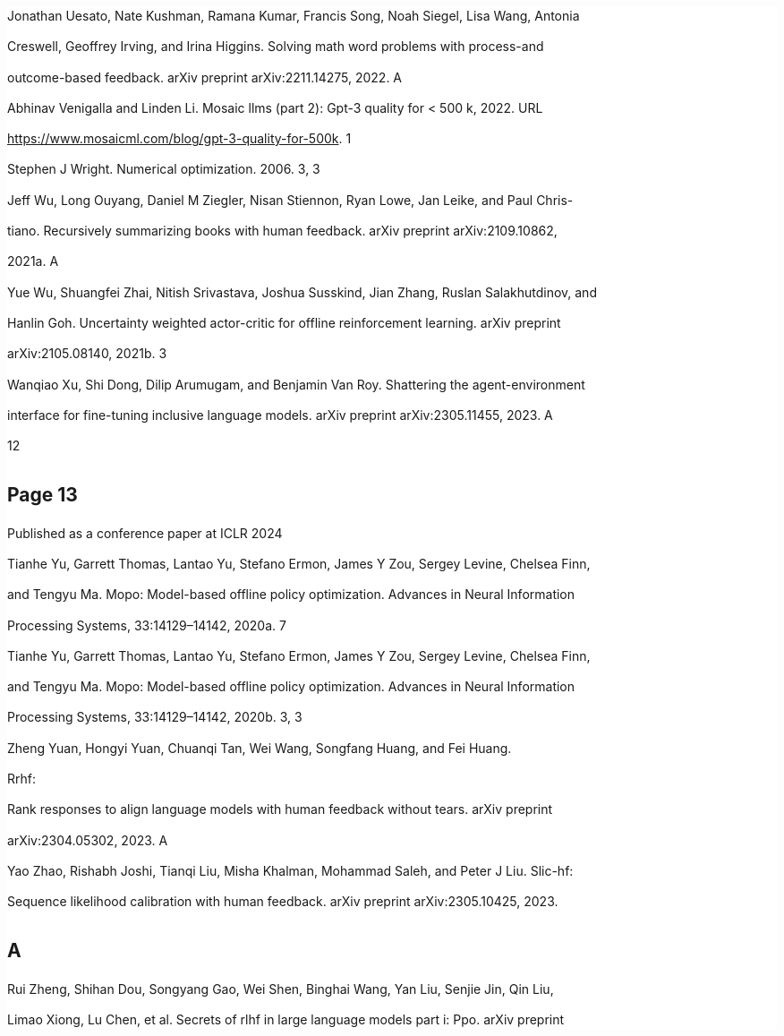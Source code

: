 Jonathan Uesato, Nate Kushman, Ramana Kumar, Francis Song, Noah Siegel, Lisa Wang, Antonia

Creswell, Geoffrey Irving, and Irina Higgins. Solving math word problems with process-and

outcome-based feedback. arXiv preprint arXiv:2211.14275, 2022. A

Abhinav Venigalla and Linden Li. Mosaic llms (part 2): Gpt-3 quality for < 500 k, 2022. URL

https://www.mosaicml.com/blog/gpt-3-quality-for-500k. 1

Stephen J Wright. Numerical optimization. 2006. 3, 3

Jeff Wu, Long Ouyang, Daniel M Ziegler, Nisan Stiennon, Ryan Lowe, Jan Leike, and Paul Chris-

tiano. Recursively summarizing books with human feedback. arXiv preprint arXiv:2109.10862,

2021a. A

Yue Wu, Shuangfei Zhai, Nitish Srivastava, Joshua Susskind, Jian Zhang, Ruslan Salakhutdinov, and

Hanlin Goh. Uncertainty weighted actor-critic for offline reinforcement learning. arXiv preprint

arXiv:2105.08140, 2021b. 3

Wanqiao Xu, Shi Dong, Dilip Arumugam, and Benjamin Van Roy. Shattering the agent-environment

interface for fine-tuning inclusive language models. arXiv preprint arXiv:2305.11455, 2023. A

12

## Page 13

Published as a conference paper at ICLR 2024

Tianhe Yu, Garrett Thomas, Lantao Yu, Stefano Ermon, James Y Zou, Sergey Levine, Chelsea Finn,

and Tengyu Ma. Mopo: Model-based offline policy optimization. Advances in Neural Information

Processing Systems, 33:14129–14142, 2020a. 7

Tianhe Yu, Garrett Thomas, Lantao Yu, Stefano Ermon, James Y Zou, Sergey Levine, Chelsea Finn,

and Tengyu Ma. Mopo: Model-based offline policy optimization. Advances in Neural Information

Processing Systems, 33:14129–14142, 2020b. 3, 3

Zheng Yuan, Hongyi Yuan, Chuanqi Tan, Wei Wang, Songfang Huang, and Fei Huang.

Rrhf:

Rank responses to align language models with human feedback without tears. arXiv preprint

arXiv:2304.05302, 2023. A

Yao Zhao, Rishabh Joshi, Tianqi Liu, Misha Khalman, Mohammad Saleh, and Peter J Liu. Slic-hf:

Sequence likelihood calibration with human feedback. arXiv preprint arXiv:2305.10425, 2023.

## A

Rui Zheng, Shihan Dou, Songyang Gao, Wei Shen, Binghai Wang, Yan Liu, Senjie Jin, Qin Liu,

Limao Xiong, Lu Chen, et al. Secrets of rlhf in large language models part i: Ppo. arXiv preprint
